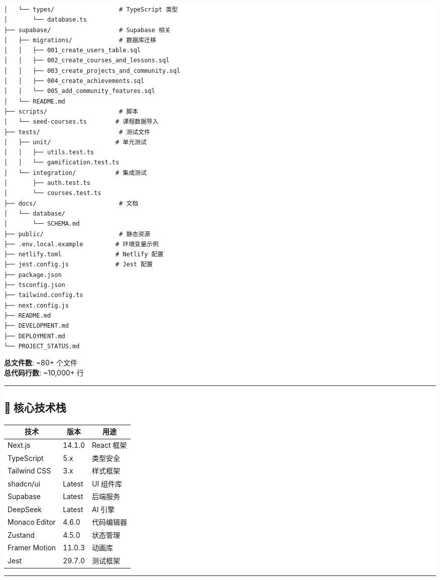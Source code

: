 ```
│   └── types/                  # TypeScript 类型
│       └── database.ts
├── supabase/                   # Supabase 相关
│   ├── migrations/             # 数据库迁移
│   │   ├── 001_create_users_table.sql
│   │   ├── 002_create_courses_and_lessons.sql
│   │   ├── 003_create_projects_and_community.sql
│   │   ├── 004_create_achievements.sql
│   │   └── 005_add_community_features.sql
│   └── README.md
├── scripts/                    # 脚本
│   └── seed-courses.ts        # 课程数据导入
├── tests/                      # 测试文件
│   ├── unit/                  # 单元测试
│   │   ├── utils.test.ts
│   │   └── gamification.test.ts
│   └── integration/           # 集成测试
│       ├── auth.test.ts
│       └── courses.test.ts
├── docs/                       # 文档
│   └── database/
│       └── SCHEMA.md
├── public/                     # 静态资源
├── .env.local.example         # 环境变量示例
├── netlify.toml               # Netlify 配置
├── jest.config.js             # Jest 配置
├── package.json
├── tsconfig.json
├── tailwind.config.ts
├── next.config.js
├── README.md
├── DEVELOPMENT.md
├── DEPLOYMENT.md
└── PROJECT_STATUS.md
```

**总文件数**: ~80+ 个文件  
**总代码行数**: ~10,000+ 行

---

## 🎯 核心技术栈

| 技术 | 版本 | 用途 |
|------|------|------|
| Next.js | 14.1.0 | React 框架 |
| TypeScript | 5.x | 类型安全 |
| Tailwind CSS | 3.x | 样式框架 |
| shadcn/ui | Latest | UI 组件库 |
| Supabase | Latest | 后端服务 |
| DeepSeek | Latest | AI 引擎 |
| Monaco Editor | 4.6.0 | 代码编辑器 |
| Zustand | 4.5.0 | 状态管理 |
| Framer Motion | 11.0.3 | 动画库 |
| Jest | 29.7.0 | 测试框架 |

---
